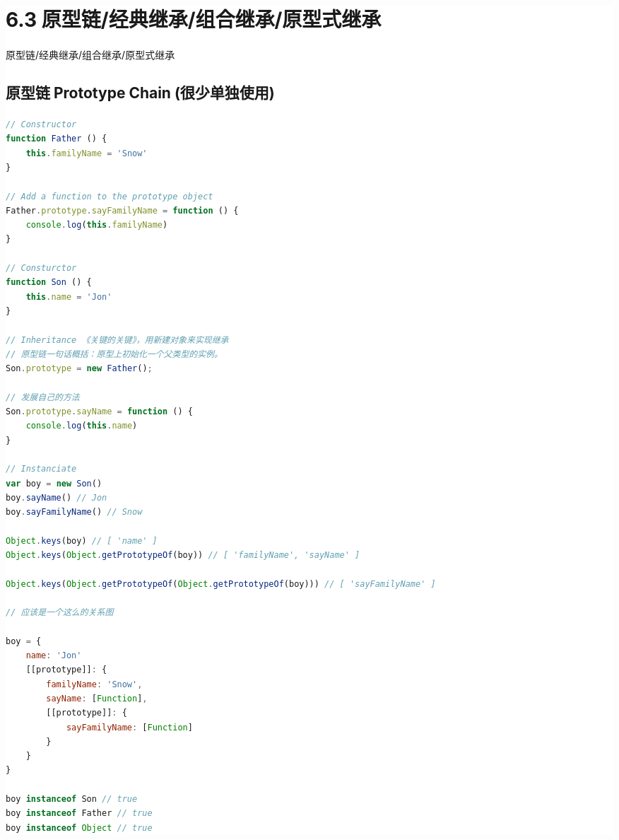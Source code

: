 # 6.3 原型链/经典继承/组合继承/原型式继承
原型链/经典继承/组合继承/原型式继承

## 原型链 Prototype Chain (很少单独使用)

```javascript
// Constructor
function Father () {
    this.familyName = 'Snow'
}

// Add a function to the prototype object
Father.prototype.sayFamilyName = function () {
    console.log(this.familyName)
}

// Consturctor
function Son () {
    this.name = 'Jon'
}

// Inheritance 《关键的关键》，用新建对象来实现继承
// 原型链一句话概括：原型上初始化一个父类型的实例。
Son.prototype = new Father();

// 发展自己的方法
Son.prototype.sayName = function () {
    console.log(this.name)
}

// Instanciate
var boy = new Son()
boy.sayName() // Jon
boy.sayFamilyName() // Snow

Object.keys(boy) // [ 'name' ]
Object.keys(Object.getPrototypeOf(boy)) // [ 'familyName', 'sayName' ]

Object.keys(Object.getPrototypeOf(Object.getPrototypeOf(boy))) // [ 'sayFamilyName' ]

// 应该是一个这么的关系图

boy = {
    name: 'Jon'
    [[prototype]]: {
        familyName: 'Snow',
        sayName: [Function],
        [[prototype]]: {
            sayFamilyName: [Function]
        }
    }
}

boy instanceof Son // true
boy instanceof Father // true
boy instanceof Object // true
```
